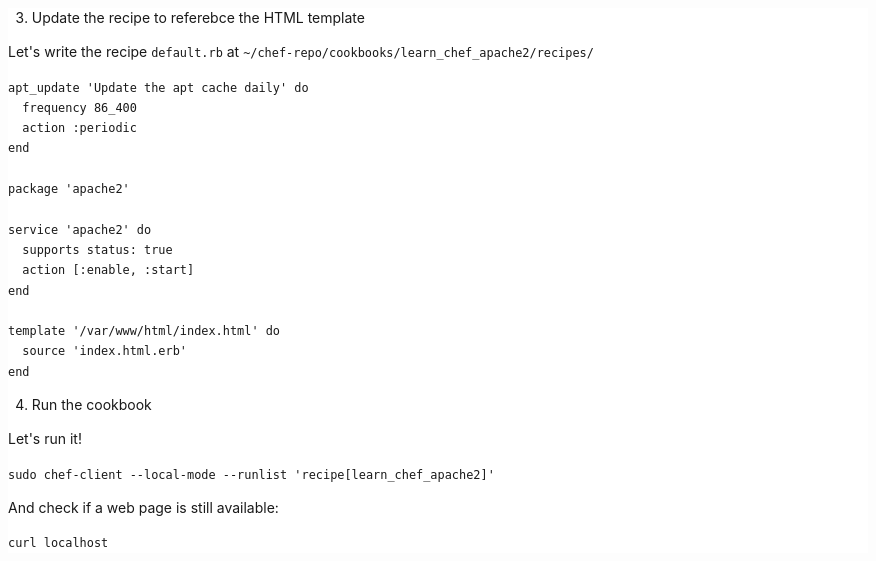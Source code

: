 3) Update the recipe to referebce the HTML template

Let's write the recipe `default.rb` at `~/chef-repo/cookbooks/learn_chef_apache2/recipes/`

```
apt_update 'Update the apt cache daily' do
  frequency 86_400
  action :periodic
end

package 'apache2'

service 'apache2' do
  supports status: true
  action [:enable, :start]
end

template '/var/www/html/index.html' do
  source 'index.html.erb'
end
```

4) Run the cookbook

Let's run it!

`sudo chef-client --local-mode --runlist 'recipe[learn_chef_apache2]'`

And check if a web page is still available:

`curl localhost`
